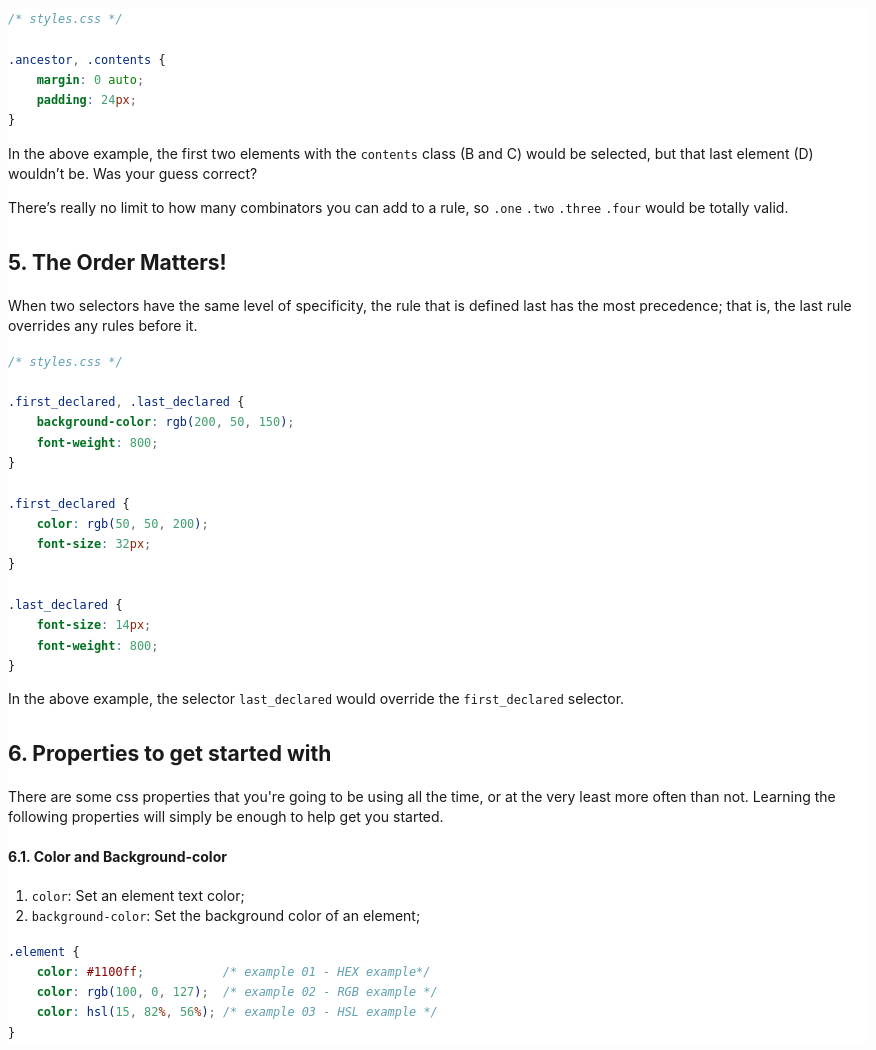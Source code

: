 ```css
/* styles.css */

.ancestor, .contents {
	margin: 0 auto;
	padding: 24px; 
}
```

In the above example, the first two elements with the `contents` class (B and C) would be selected, but that last element (D) wouldn’t be. Was your guess correct?

There’s really no limit to how many combinators you can add to a rule, so `.one` `.two` `.three` `.four` would be totally valid.

## 5. The Order Matters!

When two selectors have the same level of specificity, the rule that is defined last has the most precedence; that is, the last rule overrides any rules before it.

```css
/* styles.css */

.first_declared, .last_declared {
	background-color: rgb(200, 50, 150);
	font-weight: 800;
}

.first_declared {
	color: rgb(50, 50, 200);
	font-size: 32px;
}

.last_declared {
	font-size: 14px;
	font-weight: 800;
}
```

In the above example, the selector `last_declared` would override the `first_declared` selector.

## 6. Properties to get started with

There are some css properties that you're going to be using all the time, or at the very least more often than not. Learning the following properties will simply be enough to help get you started.

#### 6.1. Color and Background-color

1. `color`: Set an element text color;
2. `background-color`: Set the background color of an element;

```css
.element {
	color: #1100ff;           /* example 01 - HEX example*/
	color: rgb(100, 0, 127);  /* example 02 - RGB example */
	color: hsl(15, 82%, 56%); /* example 03 - HSL example */
}
```
